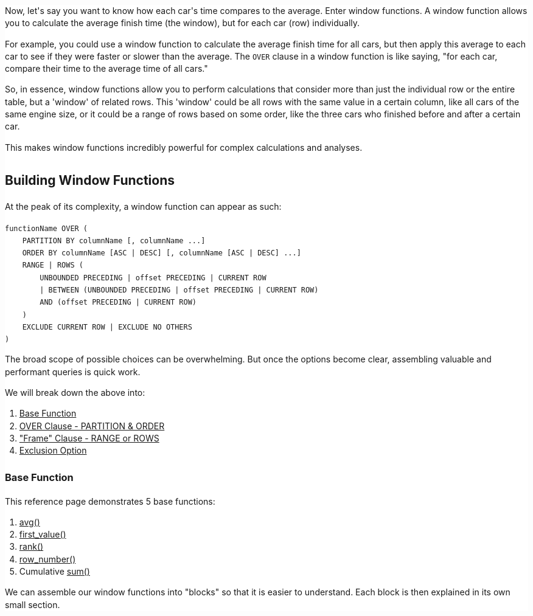 Now, let's say you want to know how each car's time compares to the average.
Enter window functions. A window function allows you to calculate the average
finish time (the window), but for each car (row) individually.

For example, you could use a window function to calculate the average finish
time for all cars, but then apply this average to each car to see if they were
faster or slower than the average. The `OVER` clause in a window function is
like saying, "for each car, compare their time to the average time of all cars."

So, in essence, window functions allow you to perform calculations that consider
more than just the individual row or the entire table, but a 'window' of related
rows. This 'window' could be all rows with the same value in a certain column,
like all cars of the same engine size, or it could be a range of rows based on
some order, like the three cars who finished before and after a certain car.

This makes window functions incredibly powerful for complex calculations and
analyses.

## Building Window Functions

At the peak of its complexity, a window function can appear as such:

```questdb-sql
functionName OVER (
    PARTITION BY columnName [, columnName ...]
    ORDER BY columnName [ASC | DESC] [, columnName [ASC | DESC] ...]
    RANGE | ROWS (
        UNBOUNDED PRECEDING | offset PRECEDING | CURRENT ROW
        | BETWEEN (UNBOUNDED PRECEDING | offset PRECEDING | CURRENT ROW)
        AND (offset PRECEDING | CURRENT ROW)
    )
    EXCLUDE CURRENT ROW | EXCLUDE NO OTHERS
)
```

The broad scope of possible choices can be overwhelming. But once the options
become clear, assembling valuable and performant queries is quick work.

We will break down the above into:

1. [Base Function](#base-function)
2. [OVER Clause - PARTITION & ORDER](#over-clause---partition--order)
3. ["Frame" Clause - RANGE or ROWS](#frame-clause---range-or-rows)
4. [Exclusion Option](#exclusion-option)

### Base Function

This reference page demonstrates 5 base functions:

1. [avg()](/docs/reference/function/window/#avg)
2. [first_value()](/docs/reference/function/window/#first_value)
3. [rank()](/docs/reference/function/window/#rank)
4. [row_number()](/docs/reference/function/window/#row_number)
5. Cumulative [sum()](/docs/reference/function/window/#cumulative-sum)

We can assemble our window functions into "blocks" so that it is easier to
understand. Each block is then explained in its own small section.
